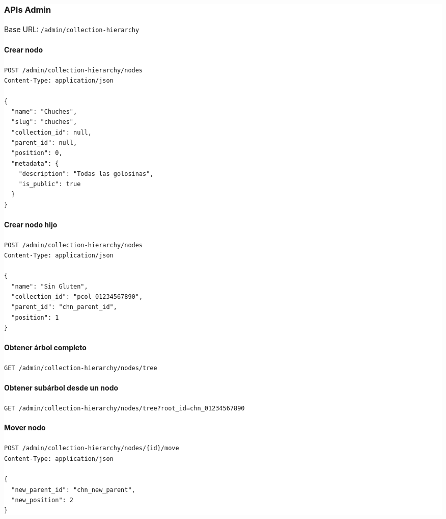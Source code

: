 ### APIs Admin

Base URL: `/admin/collection-hierarchy`

#### Crear nodo

```http
POST /admin/collection-hierarchy/nodes
Content-Type: application/json

{
  "name": "Chuches",
  "slug": "chuches",
  "collection_id": null,
  "parent_id": null,
  "position": 0,
  "metadata": {
    "description": "Todas las golosinas",
    "is_public": true
  }
}
```

#### Crear nodo hijo

```http
POST /admin/collection-hierarchy/nodes
Content-Type: application/json

{
  "name": "Sin Gluten",
  "collection_id": "pcol_01234567890",
  "parent_id": "chn_parent_id",
  "position": 1
}
```

#### Obtener árbol completo

```http
GET /admin/collection-hierarchy/nodes/tree
```

#### Obtener subárbol desde un nodo

```http
GET /admin/collection-hierarchy/nodes/tree?root_id=chn_01234567890
```

#### Mover nodo

```http
POST /admin/collection-hierarchy/nodes/{id}/move
Content-Type: application/json

{
  "new_parent_id": "chn_new_parent",
  "new_position": 2
}
```
